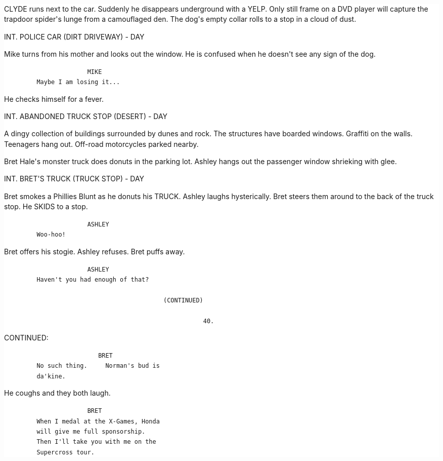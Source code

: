 CLYDE runs   next to the car. Suddenly he disappears
underground   with a YELP. Only still frame on a DVD
player will   capture the trapdoor spider's lunge from a
camouflaged   den. The dog's empty collar rolls to a stop
in a cloud   of dust.


INT. POLICE CAR (DIRT DRIVEWAY) - DAY

Mike turns from his mother and looks out the window.        He
is confused when he doesn't see any sign of the dog.

                           MIKE
             Maybe I am losing it...

He checks himself for a fever.


INT. ABANDONED TRUCK STOP (DESERT) - DAY

A dingy collection of buildings surrounded by dunes and
rock. The structures have boarded windows. Graffiti on
the walls. Teenagers hang out. Off-road motorcycles
parked nearby.

Bret Hale's monster truck does donuts in the parking lot.
Ashley hangs out the passenger window shrieking with
glee.


INT. BRET'S TRUCK (TRUCK STOP) - DAY

Bret smokes a Phillies Blunt as he donuts his TRUCK.
Ashley laughs hysterically. Bret steers them around to
the back of the truck stop. He SKIDS to a stop.

                           ASHLEY
             Woo-hoo!

Bret offers his stogie.    Ashley refuses.     Bret puffs
away.

                           ASHLEY
             Haven't you had enough of that?

                                                (CONTINUED)

                                                           40.

CONTINUED:

                              BRET
             No such thing.     Norman's bud is
             da'kine.

He coughs and they both laugh.

                           BRET
             When I medal at the X-Games, Honda
             will give me full sponsorship.
             Then I'll take you with me on the
             Supercross tour.
